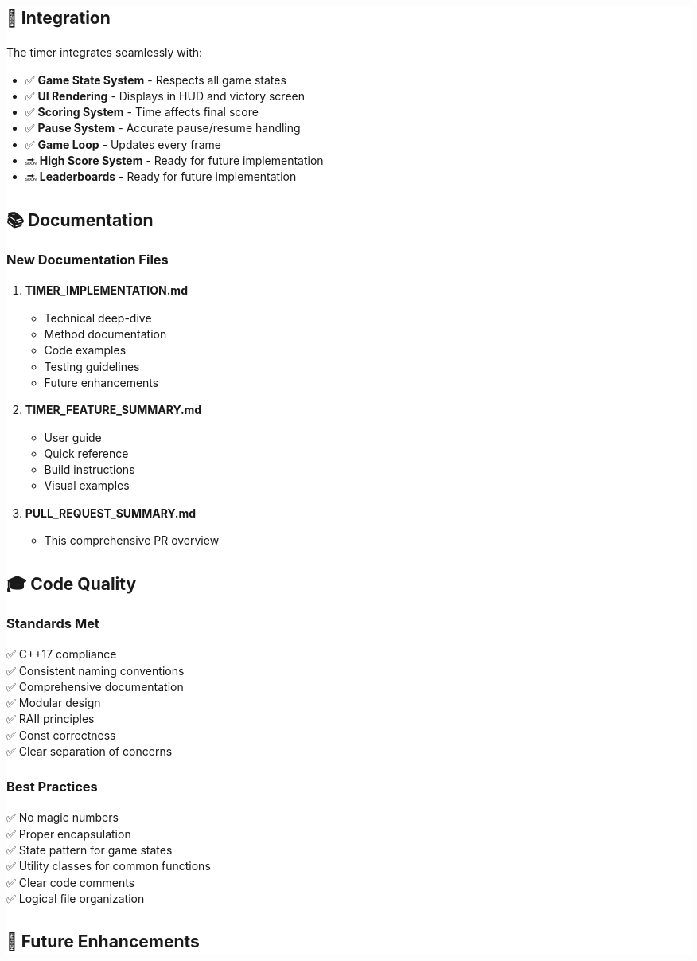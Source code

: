 ## 🔄 Integration

The timer integrates seamlessly with:
- ✅ **Game State System** - Respects all game states
- ✅ **UI Rendering** - Displays in HUD and victory screen
- ✅ **Scoring System** - Time affects final score
- ✅ **Pause System** - Accurate pause/resume handling
- ✅ **Game Loop** - Updates every frame
- 🔜 **High Score System** - Ready for future implementation
- 🔜 **Leaderboards** - Ready for future implementation

## 📚 Documentation

### New Documentation Files
1. **TIMER_IMPLEMENTATION.md**
   - Technical deep-dive
   - Method documentation
   - Code examples
   - Testing guidelines
   - Future enhancements

2. **TIMER_FEATURE_SUMMARY.md**
   - User guide
   - Quick reference
   - Build instructions
   - Visual examples

3. **PULL_REQUEST_SUMMARY.md**
   - This comprehensive PR overview

## 🎓 Code Quality

### Standards Met
✅ C++17 compliance  
✅ Consistent naming conventions  
✅ Comprehensive documentation  
✅ Modular design  
✅ RAII principles  
✅ Const correctness  
✅ Clear separation of concerns  

### Best Practices
✅ No magic numbers  
✅ Proper encapsulation  
✅ State pattern for game states  
✅ Utility classes for common functions  
✅ Clear code comments  
✅ Logical file organization  

## 🚀 Future Enhancements
